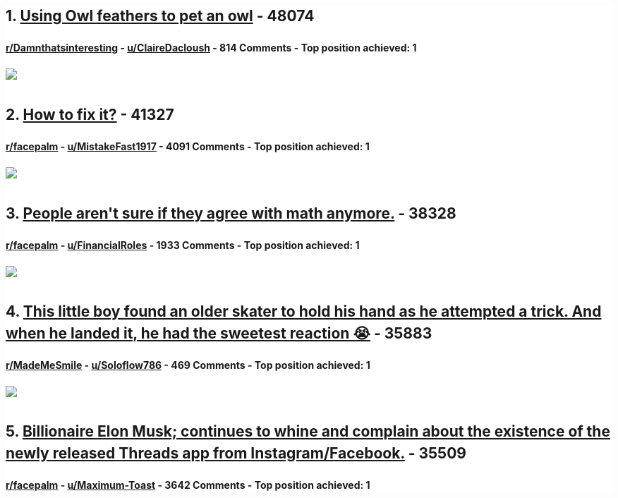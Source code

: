 ## 1. [Using Owl feathers to pet an owl](http://reddit.com/r/Damnthatsinteresting/comments/14teaz2/using_owl_feathers_to_pet_an_owl/) - 48074
#### [r/Damnthatsinteresting](http://reddit.com/r/Damnthatsinteresting) - [u/ClaireDacloush](http://reddit.com/u/ClaireDacloush) - 814 Comments - Top position achieved: 1

<a href="https://v.redd.it/6iwaoms00lab1"><img src="https://b.thumbs.redditmedia.com/-Vud5wiO4owDPfoybgpyBVGA0UxuT3KRSkUKB9H8Ztc.jpg"></img></a>

## 2. [How to fix it?](http://reddit.com/r/facepalm/comments/14tgux9/how_to_fix_it/) - 41327
#### [r/facepalm](http://reddit.com/r/facepalm) - [u/MistakeFast1917](http://reddit.com/u/MistakeFast1917) - 4091 Comments - Top position achieved: 1

<a href="https://i.redd.it/8c6gx2y0hlab1.jpg"><img src="https://b.thumbs.redditmedia.com/l2r-pwSdHll-Cvp3qsKbg5pJHtLK1upIjqAvimB_FTY.jpg"></img></a>

## 3. [People aren't sure if they agree with math anymore.](http://reddit.com/r/facepalm/comments/14sx5s6/people_arent_sure_if_they_agree_with_math_anymore/) - 38328
#### [r/facepalm](http://reddit.com/r/facepalm) - [u/FinancialRoles](http://reddit.com/u/FinancialRoles) - 1933 Comments - Top position achieved: 1

<a href="https://i.redd.it/m6pim37h6hab1.png"><img src="https://b.thumbs.redditmedia.com/OqgMHqSBdOQfo3iYmK5rNHCTzBHfRVU9nufLCGpnteU.jpg"></img></a>

## 4. [This little boy found an older skater to hold his hand as he attempted a trick. And when he landed it, he had the sweetest reaction 😭](http://reddit.com/r/MadeMeSmile/comments/14tixjz/this_little_boy_found_an_older_skater_to_hold_his/) - 35883
#### [r/MadeMeSmile](http://reddit.com/r/MadeMeSmile) - [u/Soloflow786](http://reddit.com/u/Soloflow786) - 469 Comments - Top position achieved: 1

<a href="https://v.redd.it/xqtok87xulab1"><img src="https://external-preview.redd.it/cWhjd2Y2M3h1bGFiMTq0JsIm5rDb5dV565QXrpQFl3S1HySG-tu8ROks6ChL.png?width=140&amp;height=140&amp;crop=140:140,smart&amp;format=jpg&amp;v=enabled&amp;lthumb=true&amp;s=ab9f00cc9828d31b02dd5791e831c9fd2290cce1"></img></a>

## 5. [Billionaire Elon Musk; continues to whine and complain about the existence of the newly released Threads app from Instagram/Facebook.](http://reddit.com/r/facepalm/comments/14t9dzm/billionaire_elon_musk_continues_to_whine_and/) - 35509
#### [r/facepalm](http://reddit.com/r/facepalm) - [u/Maximum-Toast](http://reddit.com/u/Maximum-Toast) - 3642 Comments - Top position achieved: 1
